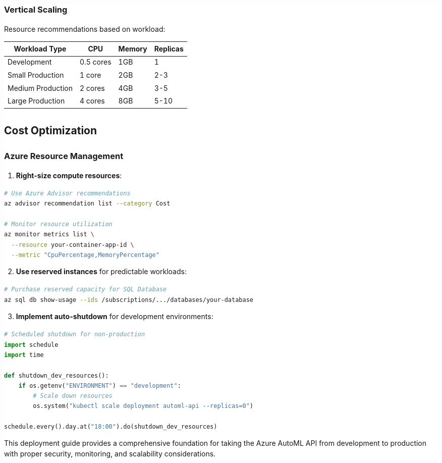 ### Vertical Scaling

Resource recommendations based on workload:

| Workload Type | CPU | Memory | Replicas |
|--------------|-----|--------|----------|
| Development | 0.5 cores | 1GB | 1 |
| Small Production | 1 core | 2GB | 2-3 |
| Medium Production | 2 cores | 4GB | 3-5 |
| Large Production | 4 cores | 8GB | 5-10 |

## Cost Optimization

### Azure Resource Management

1. **Right-size compute resources**:

```bash
# Use Azure Advisor recommendations
az advisor recommendation list --category Cost

# Monitor resource utilization
az monitor metrics list \
  --resource your-container-app-id \
  --metric "CpuPercentage,MemoryPercentage"
```

2. **Use reserved instances** for predictable workloads:

```bash
# Purchase reserved capacity for SQL Database
az sql db show-usage --ids /subscriptions/.../databases/your-database
```

3. **Implement auto-shutdown** for development environments:

```python
# Scheduled shutdown for non-production
import schedule
import time

def shutdown_dev_resources():
    if os.getenv("ENVIRONMENT") == "development":
        # Scale down resources
        os.system("kubectl scale deployment automl-api --replicas=0")

schedule.every().day.at("18:00").do(shutdown_dev_resources)
```

This deployment guide provides a comprehensive foundation for taking the Azure AutoML API from development to production with proper security, monitoring, and scalability considerations.
